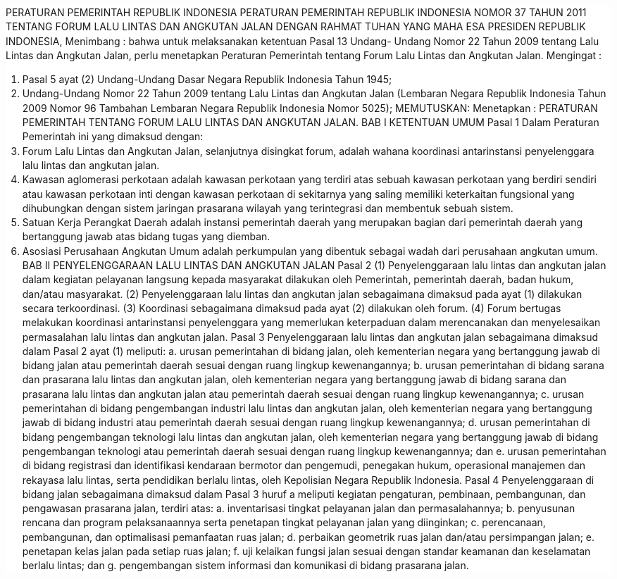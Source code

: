  PERATURAN PEMERINTAH REPUBLIK INDONESIA PERATURAN PEMERINTAH REPUBLIK INDONESIA NOMOR 37 TAHUN 2011 TENTANG FORUM LALU LINTAS DAN ANGKUTAN JALAN
DENGAN RAHMAT TUHAN YANG MAHA ESA PRESIDEN REPUBLIK INDONESIA,
Menimbang :
 bahwa untuk melaksanakan ketentuan Pasal 13 Undang- Undang Nomor 22 Tahun 2009 tentang Lalu Lintas dan Angkutan Jalan, perlu menetapkan Peraturan Pemerintah tentang Forum Lalu Lintas dan Angkutan Jalan.
Mengingat :

1. Pasal 5 ayat (2) Undang-Undang Dasar Negara Republik Indonesia Tahun 1945;
2. Undang-Undang Nomor 22 Tahun 2009 tentang Lalu Lintas dan Angkutan Jalan (Lembaran Negara Republik Indonesia Tahun 2009 Nomor 96 Tambahan Lembaran Negara Republik Indonesia Nomor 5025);
MEMUTUSKAN:
 Menetapkan : PERATURAN PEMERINTAH TENTANG FORUM LALU LINTAS DAN ANGKUTAN JALAN.
BAB I KETENTUAN UMUM
Pasal 1
Dalam Peraturan Pemerintah ini yang dimaksud dengan:
1. Forum Lalu Lintas dan Angkutan Jalan, selanjutnya disingkat forum, adalah wahana koordinasi antarinstansi penyelenggara lalu lintas dan angkutan jalan.
2. Kawasan aglomerasi perkotaan adalah kawasan perkotaan yang terdiri atas sebuah kawasan perkotaan yang berdiri sendiri atau kawasan perkotaan inti dengan kawasan perkotaan di sekitarnya yang saling memiliki keterkaitan fungsional yang dihubungkan dengan sistem jaringan prasarana wilayah yang terintegrasi dan membentuk sebuah sistem.
3. Satuan Kerja Perangkat Daerah adalah instansi pemerintah daerah yang merupakan bagian dari pemerintah daerah yang bertanggung jawab atas bidang tugas yang diemban.
4. Asosiasi Perusahaan Angkutan Umum adalah perkumpulan yang dibentuk sebagai wadah dari perusahaan angkutan umum.
BAB II PENYELENGGARAAN LALU LINTAS DAN ANGKUTAN JALAN
Pasal 2
(1) Penyelenggaraan lalu lintas dan angkutan jalan dalam kegiatan pelayanan langsung kepada masyarakat dilakukan oleh Pemerintah, pemerintah daerah, badan hukum, dan/atau masyarakat.
(2) Penyelenggaraan lalu lintas dan angkutan jalan sebagaimana dimaksud pada ayat (1) dilakukan secara terkoordinasi.
(3) Koordinasi sebagaimana dimaksud pada ayat (2) dilakukan oleh forum.
(4) Forum bertugas melakukan koordinasi antarinstansi penyelenggara yang memerlukan keterpaduan dalam merencanakan dan menyelesaikan permasalahan lalu lintas dan angkutan jalan.
Pasal 3
Penyelenggaraan lalu lintas dan angkutan jalan sebagaimana dimaksud dalam Pasal 2 ayat (1) meliputi:
a. urusan pemerintahan di bidang jalan, oleh kementerian negara yang bertanggung jawab di bidang jalan atau pemerintah daerah sesuai dengan ruang lingkup kewenangannya;
b. urusan pemerintahan di bidang sarana dan prasarana lalu lintas dan angkutan jalan, oleh kementerian negara yang bertanggung jawab di bidang sarana dan prasarana lalu lintas dan angkutan jalan atau pemerintah daerah sesuai dengan ruang lingkup kewenangannya;
c. urusan pemerintahan di bidang pengembangan industri lalu lintas dan angkutan jalan, oleh kementerian negara yang bertanggung jawab di bidang industri atau pemerintah daerah sesuai dengan ruang lingkup kewenangannya;
d. urusan pemerintahan di bidang pengembangan teknologi lalu lintas dan angkutan jalan, oleh kementerian negara yang bertanggung jawab di bidang pengembangan teknologi atau pemerintah daerah sesuai dengan ruang lingkup kewenangannya; dan
e. urusan pemerintahan di bidang registrasi dan identifikasi kendaraan bermotor dan pengemudi, penegakan hukum, operasional manajemen dan rekayasa lalu lintas, serta pendidikan berlalu lintas, oleh Kepolisian Negara Republik Indonesia.
Pasal 4
Penyelenggaraan di bidang jalan sebagaimana dimaksud dalam Pasal 3 huruf a meliputi kegiatan pengaturan, pembinaan, pembangunan, dan pengawasan prasarana jalan, terdiri atas:
a. inventarisasi tingkat pelayanan jalan dan permasalahannya;
b. penyusunan rencana dan program pelaksanaannya serta penetapan tingkat pelayanan jalan yang diinginkan;
c. perencanaan, pembangunan, dan optimalisasi pemanfaatan ruas jalan;
d. perbaikan geometrik ruas jalan dan/atau persimpangan jalan;
e. penetapan kelas jalan pada setiap ruas jalan;
f. uji kelaikan fungsi jalan sesuai dengan standar keamanan dan keselamatan berlalu lintas; dan
g. pengembangan sistem informasi dan komunikasi di bidang prasarana jalan.